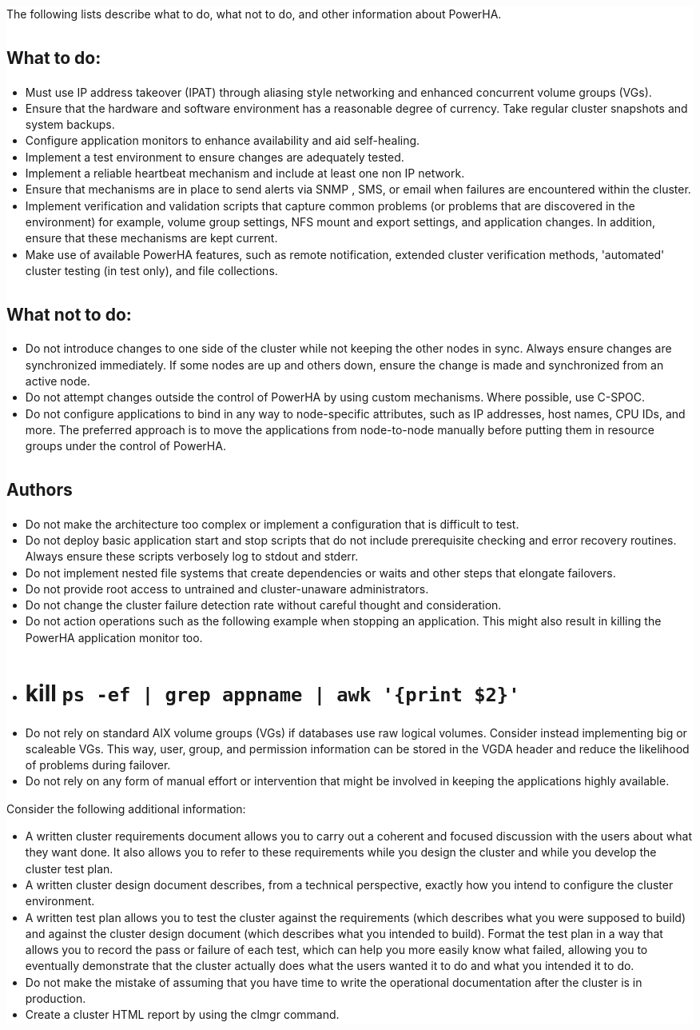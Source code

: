 The following lists describe what to do, what not to do, and other information about PowerHA.

## What to do:

- Must use IP address takeover (IPAT) through aliasing style networking and enhanced concurrent volume groups (VGs).
- Ensure that the hardware and software environment has a reasonable degree of currency. Take regular cluster snapshots and system backups.
- Configure application monitors to enhance availability and aid self-healing.
- Implement a test environment to ensure changes are adequately tested.
- Implement a reliable heartbeat mechanism and include at least one non IP network.
- Ensure that mechanisms are in place to send alerts via SNMP , SMS, or email when failures are encountered within the cluster.
- Implement verification and validation scripts that capture common problems (or problems that are discovered in the environment) for example, volume group settings, NFS mount and export settings, and application changes. In addition, ensure that these mechanisms are kept current.
- Make use of available PowerHA features, such as remote notification, extended cluster verification methods, 'automated' cluster testing (in test only), and file collections.

## What not to do:

- Do not introduce changes to one side of the cluster while not keeping the other nodes in sync. Always ensure changes are synchronized immediately. If some nodes are up and others down, ensure the change is made and synchronized from an active node.
- Do not attempt changes outside the control of PowerHA by using custom mechanisms. Where possible, use C-SPOC.
- Do not configure applications to bind in any way to node-specific attributes, such as IP addresses, host names, CPU IDs, and more. The preferred approach is to move the applications from node-to-node manually before putting them in resource groups under the control of PowerHA.

## Authors

- Do not make the architecture too complex or implement a configuration that is difficult to test.
- Do not deploy basic application start and stop scripts that do not include prerequisite checking and error recovery routines. Always ensure these scripts verbosely log to stdout and stderr.
- Do not implement nested file systems that create dependencies or waits and other steps that elongate failovers.
- Do not provide root access to untrained and cluster-unaware administrators.
- Do not change the cluster failure detection rate without careful thought and consideration.
- Do not action operations such as the following example when stopping an application. This might also result in killing the PowerHA application monitor too.
- # kill `ps -ef | grep appname | awk '{print $2}'`
- Do not rely on standard AIX volume groups (VGs) if databases use raw logical volumes. Consider instead implementing big or scaleable VGs. This way, user, group, and permission information can be stored in the VGDA header and reduce the likelihood of problems during failover.
- Do not rely on any form of manual effort or intervention that might be involved in keeping the applications highly available.

Consider the following additional information:

- A written cluster requirements document allows you to carry out a coherent and focused discussion with the users about what they want done. It also allows you to refer to these requirements while you design the cluster and while you develop the cluster test plan.
- A written cluster design document describes, from a technical perspective, exactly how you intend to configure the cluster environment.
- A written test plan allows you to test the cluster against the requirements (which describes what you were supposed to build) and against the cluster design document (which describes what you intended to build). Format the test plan in a way that allows you to record the pass or failure of each test, which can help you more easily know what failed, allowing you to eventually demonstrate that the cluster actually does what the users wanted it to do and what you intended it to do.
- Do not make the mistake of assuming that you have time to write the operational documentation after the cluster is in production.
- Create a cluster HTML report by using the clmgr command.
